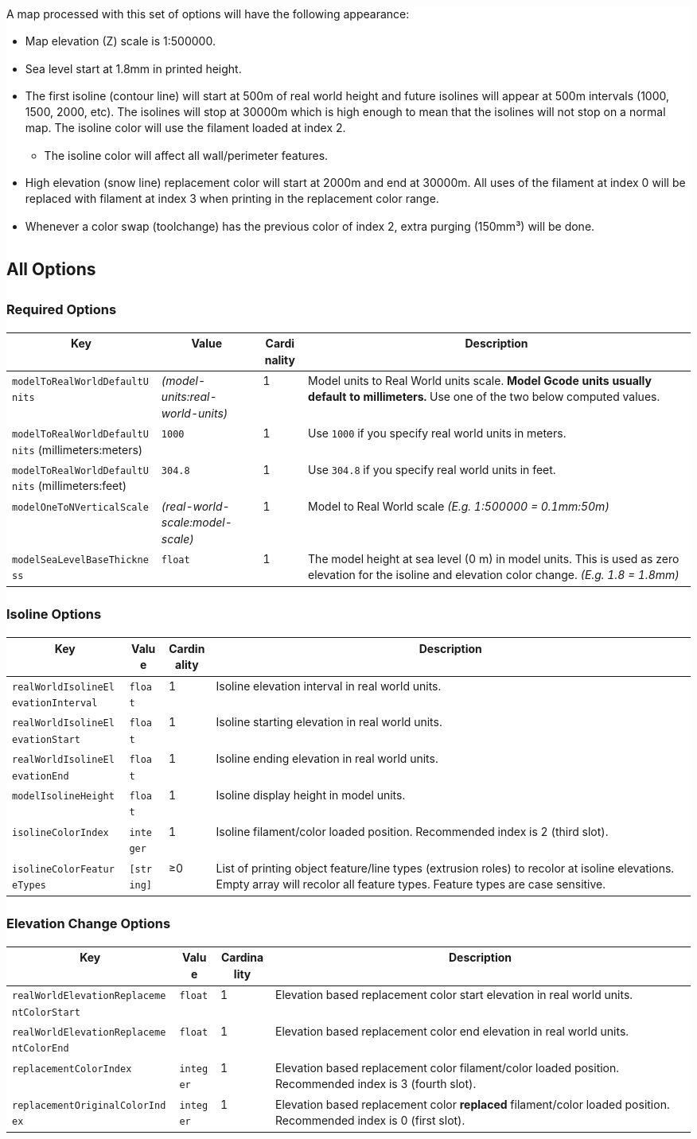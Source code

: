 A map processed with this set of options will have the following appearance:

- Map elevation (Z) scale is 1:500000.

- Sea level start at 1.8mm in printed height.

- The first isoline (contour line) will start at 500m of real world height and future isolines will appear at 500m intervals (1000, 1500, 2000, etc). The isolines will stop at 30000m which is high enough to mean that the isolines will not stop on a normal map. The isoline color will use the filament loaded at index 2.
  - The isoline color will affect all wall/perimeter features.

- High elevation (snow line) replacement color will start at 2000m and end at 30000m. All uses of the filament at index 0 will be replaced with filament at index 3 when printing in the replacement color range.

- Whenever a color swap (toolchange) has the previous color of index 2, extra purging (150mm³) will be done.

## All Options

### Required Options

| Key | Value | Cardinality | Description |
| -------- | ------- | ------- | ------- |
| `modelToRealWorldDefaultUnits` | *(model-units:real-world-units)* | 1 | Model units to Real World units scale. **Model Gcode units usually default to millimeters.** Use one of the two below computed values. |
| `modelToRealWorldDefaultUnits` (millimeters:meters)  | `1000` | 1 | Use `1000` if you specify real world units in meters. |
| `modelToRealWorldDefaultUnits` (millimeters:feet)  | `304.8` | 1 | Use `304.8` if you specify real world units in feet. |
| `modelOneToNVerticalScale` | *(real-world-scale:model-scale)* | 1 | Model to Real World scale *(E.g. 1:500000 = 0.1mm:50m)* |
| `modelSeaLevelBaseThickness` | `float` | 1 | The model height at sea level (0 m) in model units. This is used as zero elevation for the isoline and elevation color change. *(E.g. 1.8 = 1.8mm)*|

### Isoline Options

| Key | Value | Cardinality | Description |
| -------- | ------- | ------- | ------- |
| `realWorldIsolineElevationInterval` | `float` | 1 | Isoline elevation interval in real world units. |
| `realWorldIsolineElevationStart` | `float` | 1 | Isoline starting elevation in real world units. |
| `realWorldIsolineElevationEnd` | `float` | 1 | Isoline ending elevation in real world units. |
| `modelIsolineHeight` | `float` | 1 | Isoline display height in model units. |
| `isolineColorIndex` | `integer` | 1 | Isoline filament/color loaded position. Recommended index is 2 (third slot). |
| `isolineColorFeatureTypes` | `[string]` | ≥0 | List of printing object feature/line types (extrusion roles) to recolor at isoline elevations. Empty array will recolor all feature types. Feature types are case sensitive. |

### Elevation Change Options

| Key | Value | Cardinality | Description |
| -------- | ------- | ------- | ------- |
| `realWorldElevationReplacementColorStart` | `float` | 1 | Elevation based replacement color start elevation in real world units. |
| `realWorldElevationReplacementColorEnd` | `float` | 1 | Elevation based replacement color end elevation in real world units. |
| `replacementColorIndex` | `integer` | 1 | Elevation based replacement color filament/color loaded position. Recommended index is 3 (fourth slot). |
| `replacementOriginalColorIndex` | `integer` | 1 | Elevation based replacement color **replaced** filament/color loaded position. Recommended index is 0 (first slot). |
